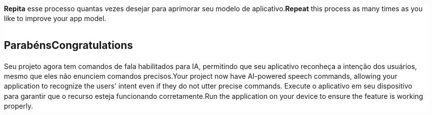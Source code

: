 <span data-ttu-id="b17a4-278">**Repita** esse processo quantas vezes desejar para aprimorar seu modelo de aplicativo.</span><span class="sxs-lookup"><span data-stu-id="b17a4-278">**Repeat** this process as many times as you like to improve your app model.</span></span>

## <a name="congratulations"></a><span data-ttu-id="b17a4-279">Parabéns</span><span class="sxs-lookup"><span data-stu-id="b17a4-279">Congratulations</span></span>

<span data-ttu-id="b17a4-280">Seu projeto agora tem comandos de fala habilitados para IA, permitindo que seu aplicativo reconheça a intenção dos usuários, mesmo que eles não enunciem comandos precisos.</span><span class="sxs-lookup"><span data-stu-id="b17a4-280">Your project now have AI-powered speech commands, allowing your application to recognize the users' intent even if they do not utter precise commands.</span></span> <span data-ttu-id="b17a4-281">Execute o aplicativo em seu dispositivo para garantir que o recurso esteja funcionando corretamente.</span><span class="sxs-lookup"><span data-stu-id="b17a4-281">Run the application on your device to ensure the feature is working properly.</span></span>
